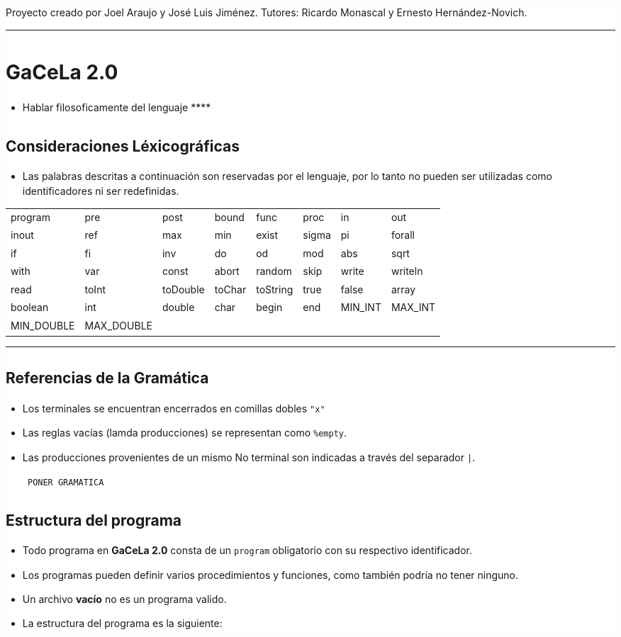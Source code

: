 
 Proyecto creado por Joel Araujo y José Luis Jiménez.
 Tutores: Ricardo Monascal y Ernesto Hernández-Novich.

- - -

# GaCeLa 2.0

* Hablar filosoficamente del lenguaje ****

## Consideraciones Léxicográficas

 * Las palabras descritas a continuación son reservadas por el lenguaje, por lo tanto no pueden ser utilizadas como identificadores ni ser redefinidas.

|          |             |           |             |          |           |        |          |
|----------|-------------|-----------|-------------|----------|-----------|--------|----------|
| program  | pre         | post      | bound       | func     | proc      | in     | out      |
| inout    | ref         | max       | min         | exist    | sigma     | pi     | forall   |
| if       | fi          | inv       | do          | od       | mod       | abs    | sqrt     |
| with     | var         | const     | abort       | random   | skip      | write  | writeln  |
| read     | toInt       | toDouble  | toChar      | toString | true      | false  | array    |
| boolean  | int         | double    | char        | begin    | end       | MIN_INT| MAX_INT  |
|MIN_DOUBLE| MAX_DOUBLE
- - -



## Referencias de la Gramática

 * Los terminales se encuentran encerrados en comillas dobles `"x"`

 * Las reglas vacías (lamda producciones) se representan como `%empty`.

 * Las producciones provenientes de un mismo No terminal son indicadas a través del separador `|`.

	    PONER GRAMATICA


## Estructura del programa

* Todo programa en **GaCeLa 2.0** consta de un `program` obligatorio con su respectivo identificador.

* Los programas pueden definir varios procedimientos y funciones, como también podría no tener ninguno.

* Un archivo **vacío** no es un programa valido.

* La estructura del programa es la siguiente:
